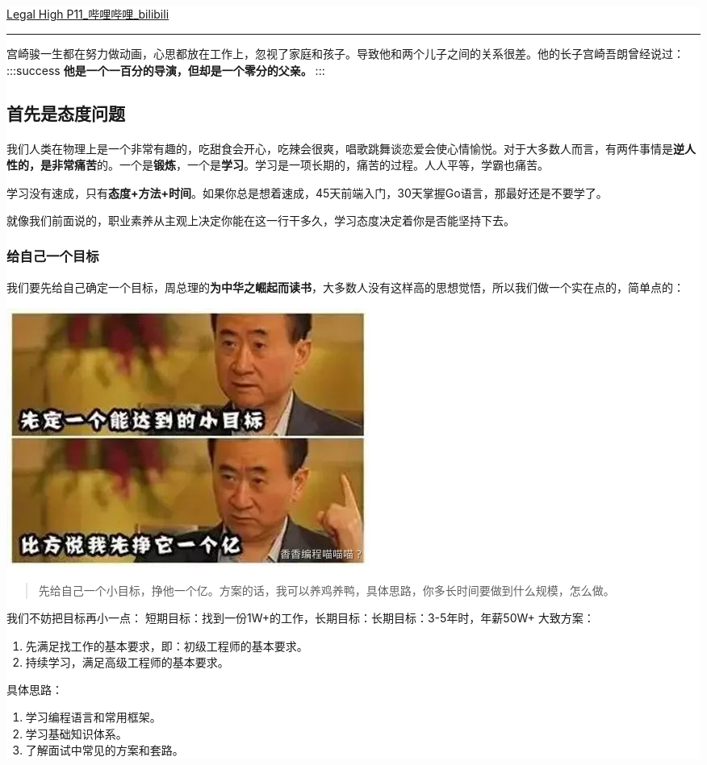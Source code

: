 [Legal High P11_哔哩哔哩_bilibili](https://www.bilibili.com/video/BV13N411Z7iP/?p=11&vd_source=b9512ca96b15747a3e3e2f4d0d3432b6)

---

宫崎骏一生都在努力做动画，心思都放在工作上，忽视了家庭和孩子。导致他和两个儿子之间的关系很差。他的长子宫崎吾朗曾经说过：
:::success
**他是一个一百分的导演，但却是一个零分的父亲。**
:::
<a name="THPbT"></a>

## 首先是态度问题

我们人类在物理上是一个非常有趣的，吃甜食会开心，吃辣会很爽，唱歌跳舞谈恋爱会使心情愉悦。对于大多数人而言，有两件事情是**逆人性的，是非常痛苦**的。一个是**锻炼**，一个是**学习**。学习是一项长期的，痛苦的过程。人人平等，学霸也痛苦。

学习没有速成，只有**态度+方法+时间**。如果你总是想着速成，45天前端入门，30天掌握Go语言，那最好还是不要学了。

就像我们前面说的，职业素养从主观上决定你能在这一行干多久，学习态度决定着你是否能坚持下去。
<a name="DuTeg"></a>

### 给自己一个目标

我们要先给自己确定一个目标，周总理的**为中华之崛起而读书**，大多数人没有这样高的思想觉悟，所以我们做一个实在点的，简单点的：

![tt](/self-cultivation/9.png)
> 先给自己一个小目标，挣他一个亿。方案的话，我可以养鸡养鸭，具体思路，你多长时间要做到什么规模，怎么做。

我们不妨把目标再小一点：
短期目标：找到一份1W+的工作，长期目标：长期目标：3-5年时，年薪50W+
大致方案：

1. 先满足找工作的基本要求，即：初级工程师的基本要求。
2. 持续学习，满足高级工程师的基本要求。

具体思路：

1. 学习编程语言和常用框架。
2. 学习基础知识体系。
3. 了解面试中常见的方案和套路。
